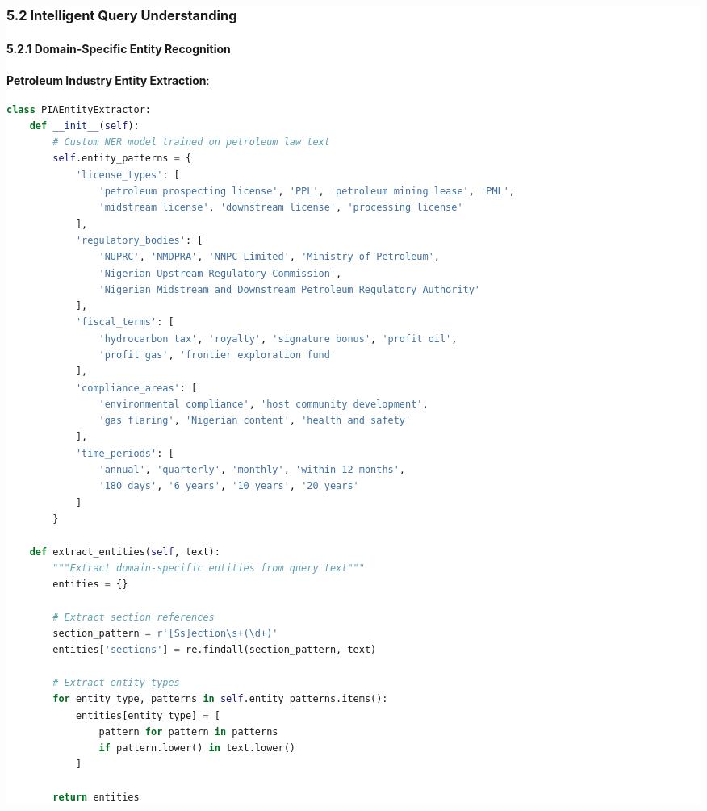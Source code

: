 ```python
```

### 5.2 Intelligent Query Understanding

#### 5.2.1 Domain-Specific Entity Recognition

**Petroleum Industry Entity Extraction**:
```python
class PIAEntityExtractor:
    def __init__(self):
        # Custom NER model trained on petroleum law text
        self.entity_patterns = {
            'license_types': [
                'petroleum prospecting license', 'PPL', 'petroleum mining lease', 'PML',
                'midstream license', 'downstream license', 'processing license'
            ],
            'regulatory_bodies': [
                'NUPRC', 'NMDPRA', 'NNPC Limited', 'Ministry of Petroleum',
                'Nigerian Upstream Regulatory Commission',
                'Nigerian Midstream and Downstream Petroleum Regulatory Authority'
            ],
            'fiscal_terms': [
                'hydrocarbon tax', 'royalty', 'signature bonus', 'profit oil',
                'profit gas', 'frontier exploration fund'
            ],
            'compliance_areas': [
                'environmental compliance', 'host community development',
                'gas flaring', 'Nigerian content', 'health and safety'
            ],
            'time_periods': [
                'annual', 'quarterly', 'monthly', 'within 12 months',
                '180 days', '6 years', '10 years', '20 years'
            ]
        }
        
    def extract_entities(self, text):
        """Extract domain-specific entities from query text"""
        entities = {}
        
        # Extract section references
        section_pattern = r'[Ss]ection\s+(\d+)'
        entities['sections'] = re.findall(section_pattern, text)
        
        # Extract entity types
        for entity_type, patterns in self.entity_patterns.items():
            entities[entity_type] = [
                pattern for pattern in patterns 
                if pattern.lower() in text.lower()
            ]
        
        return entities
```
